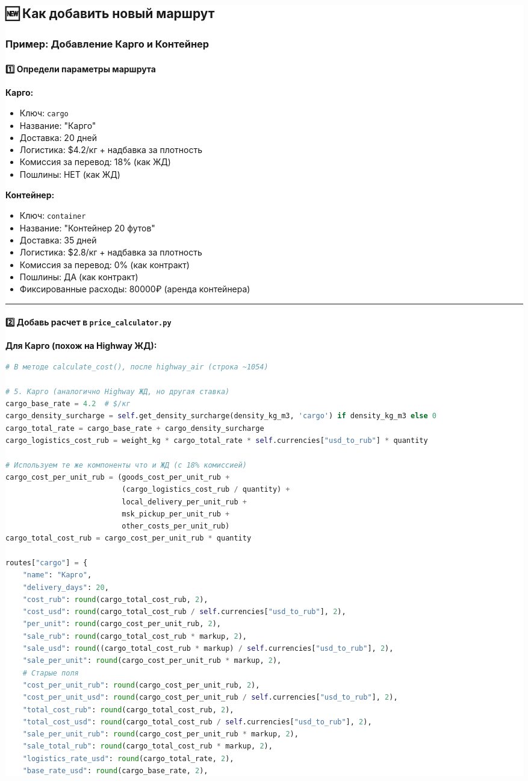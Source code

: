 ## 🆕 Как добавить новый маршрут

### Пример: Добавление **Карго** и **Контейнер**

#### 1️⃣ Определи параметры маршрута

**Карго:**
- Ключ: `cargo`
- Название: "Карго"
- Доставка: 20 дней
- Логистика: $4.2/кг + надбавка за плотность
- Комиссия за перевод: 18% (как ЖД)
- Пошлины: НЕТ (как ЖД)

**Контейнер:**
- Ключ: `container`
- Название: "Контейнер 20 футов"
- Доставка: 35 дней
- Логистика: $2.8/кг + надбавка за плотность
- Комиссия за перевод: 0% (как контракт)
- Пошлины: ДА (как контракт)
- Фиксированные расходы: 80000₽ (аренда контейнера)

---

#### 2️⃣ Добавь расчет в `price_calculator.py`

**Для Карго (похож на Highway ЖД):**

```python
# В методе calculate_cost(), после highway_air (строка ~1054)

# 5. Карго (аналогично Highway ЖД, но другая ставка)
cargo_base_rate = 4.2  # $/кг
cargo_density_surcharge = self.get_density_surcharge(density_kg_m3, 'cargo') if density_kg_m3 else 0
cargo_total_rate = cargo_base_rate + cargo_density_surcharge
cargo_logistics_cost_rub = weight_kg * cargo_total_rate * self.currencies["usd_to_rub"] * quantity

# Используем те же компоненты что и ЖД (с 18% комиссией)
cargo_cost_per_unit_rub = (goods_cost_per_unit_rub + 
                           (cargo_logistics_cost_rub / quantity) + 
                           local_delivery_per_unit_rub +
                           msk_pickup_per_unit_rub + 
                           other_costs_per_unit_rub)
cargo_total_cost_rub = cargo_cost_per_unit_rub * quantity

routes["cargo"] = {
    "name": "Карго",
    "delivery_days": 20,
    "cost_rub": round(cargo_total_cost_rub, 2),
    "cost_usd": round(cargo_total_cost_rub / self.currencies["usd_to_rub"], 2),
    "per_unit": round(cargo_cost_per_unit_rub, 2),
    "sale_rub": round(cargo_total_cost_rub * markup, 2),
    "sale_usd": round((cargo_total_cost_rub * markup) / self.currencies["usd_to_rub"], 2),
    "sale_per_unit": round(cargo_cost_per_unit_rub * markup, 2),
    # Старые поля
    "cost_per_unit_rub": round(cargo_cost_per_unit_rub, 2),
    "cost_per_unit_usd": round(cargo_cost_per_unit_rub / self.currencies["usd_to_rub"], 2),
    "total_cost_rub": round(cargo_total_cost_rub, 2),
    "total_cost_usd": round(cargo_total_cost_rub / self.currencies["usd_to_rub"], 2),
    "sale_per_unit_rub": round(cargo_cost_per_unit_rub * markup, 2),
    "sale_total_rub": round(cargo_total_cost_rub * markup, 2),
    "logistics_rate_usd": round(cargo_total_rate, 2),
    "base_rate_usd": round(cargo_base_rate, 2),
```